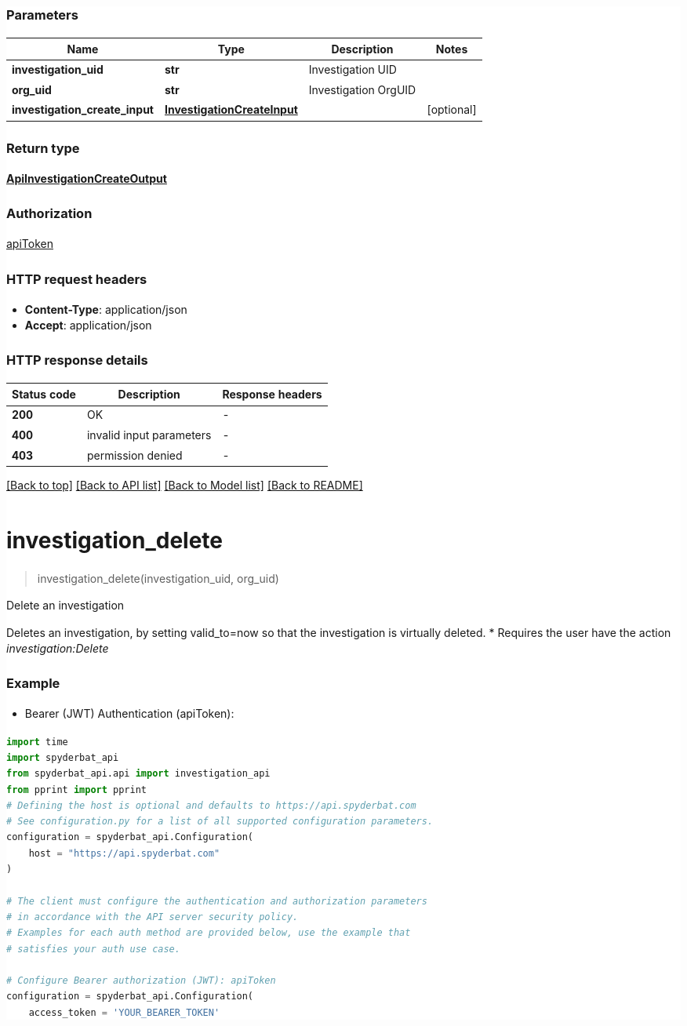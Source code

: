 
### Parameters

Name | Type | Description  | Notes
------------- | ------------- | ------------- | -------------
 **investigation_uid** | **str**| Investigation UID |
 **org_uid** | **str**| Investigation OrgUID |
 **investigation_create_input** | [**InvestigationCreateInput**](InvestigationCreateInput.md)|  | [optional]

### Return type

[**ApiInvestigationCreateOutput**](ApiInvestigationCreateOutput.md)

### Authorization

[apiToken](../README.md#apiToken)

### HTTP request headers

 - **Content-Type**: application/json
 - **Accept**: application/json


### HTTP response details

| Status code | Description | Response headers |
|-------------|-------------|------------------|
**200** | OK |  -  |
**400** | invalid input parameters |  -  |
**403** | permission denied |  -  |

[[Back to top]](#) [[Back to API list]](../README.md#documentation-for-api-endpoints) [[Back to Model list]](../README.md#documentation-for-models) [[Back to README]](../README.md)

# **investigation_delete**
> investigation_delete(investigation_uid, org_uid)

Delete an investigation

 Deletes an investigation, by setting valid_to=now so that the investigation is virtually deleted.   * Requires the user have the action *investigation:Delete* 

### Example

* Bearer (JWT) Authentication (apiToken):

```python
import time
import spyderbat_api
from spyderbat_api.api import investigation_api
from pprint import pprint
# Defining the host is optional and defaults to https://api.spyderbat.com
# See configuration.py for a list of all supported configuration parameters.
configuration = spyderbat_api.Configuration(
    host = "https://api.spyderbat.com"
)

# The client must configure the authentication and authorization parameters
# in accordance with the API server security policy.
# Examples for each auth method are provided below, use the example that
# satisfies your auth use case.

# Configure Bearer authorization (JWT): apiToken
configuration = spyderbat_api.Configuration(
    access_token = 'YOUR_BEARER_TOKEN'
```
